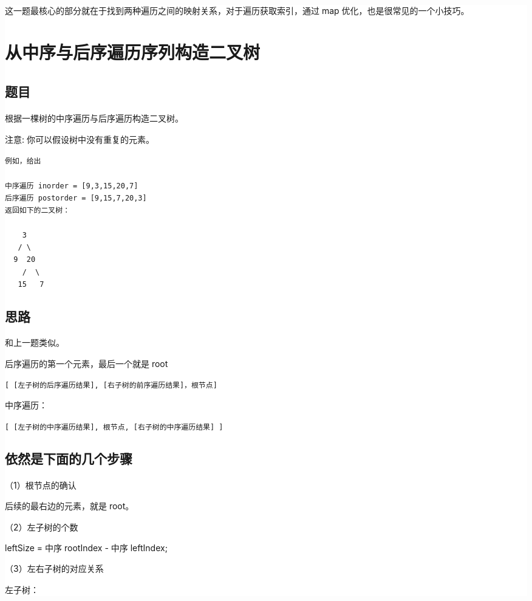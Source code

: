 这一题最核心的部分就在于找到两种遍历之间的映射关系，对于遍历获取索引，通过 map 优化，也是很常见的一个小技巧。


# 从中序与后序遍历序列构造二叉树

## 题目

根据一棵树的中序遍历与后序遍历构造二叉树。

注意:
你可以假设树中没有重复的元素。

```
例如，给出

中序遍历 inorder = [9,3,15,20,7]
后序遍历 postorder = [9,15,7,20,3]
返回如下的二叉树：

    3
   / \
  9  20
    /  \
   15   7
```

## 思路

和上一题类似。

后序遍历的第一个元素，最后一个就是 root

```
[ [左子树的后序遍历结果], [右子树的前序遍历结果]，根节点]
```

中序遍历：

```
[ [左子树的中序遍历结果], 根节点, [右子树的中序遍历结果] ]
```

## 依然是下面的几个步骤

（1）根节点的确认

后续的最右边的元素，就是 root。

（2）左子树的个数

leftSize = 中序 rootIndex - 中序 leftIndex;

（3）左右子树的对应关系

左子树：
